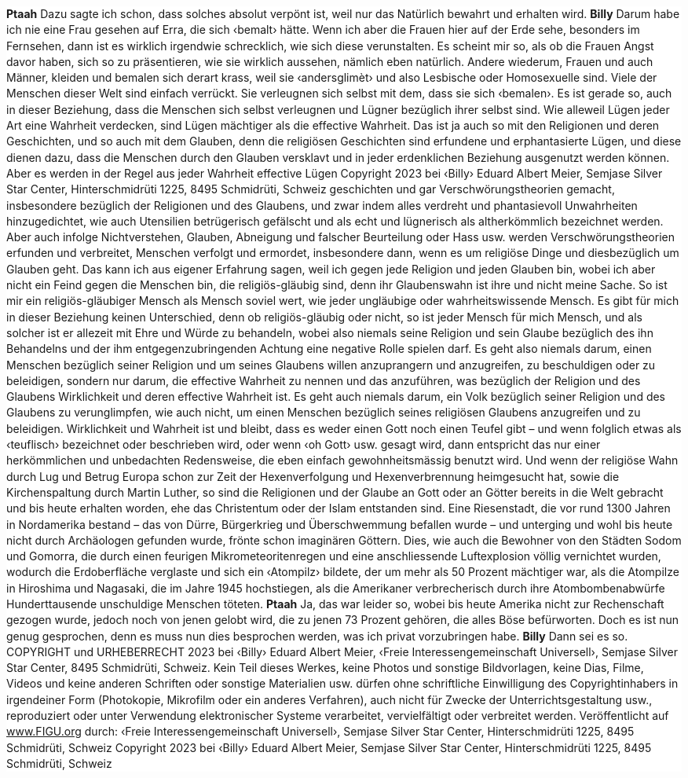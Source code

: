 **Ptaah** Dazu sagte ich schon, dass solches absolut verpönt ist, weil nur das Natürlich bewahrt und erhalten wird.
**Billy** Darum habe ich nie eine Frau gesehen auf Erra, die sich ‹bemalt› hätte. Wenn ich aber die Frauen hier auf der Erde
sehe, besonders im Fernsehen, dann ist es wirklich irgendwie schrecklich, wie sich diese verunstalten. Es scheint mir so, als ob die Frauen Angst davor haben, sich so zu präsentieren, wie sie wirklich aussehen, nämlich eben natürlich. Andere wiederum, Frauen und auch Männer, kleiden und bemalen sich derart krass, weil sie ‹andersglimèt› und also Lesbische oder Homosexuelle sind. Viele der Menschen dieser Welt sind einfach verrückt. Sie verleugnen sich selbst mit dem, dass sie sich ‹bemalen›. Es ist gerade so, auch in dieser Beziehung, dass die Menschen sich selbst verleugnen und Lügner bezüglich ihrer selbst sind. Wie alleweil Lügen jeder Art eine Wahrheit verdecken, sind Lügen mächtiger als die effective Wahrheit. Das ist ja auch so mit den Religionen und deren Geschichten, und so auch mit dem Glauben, denn die religiösen Geschichten sind erfundene und erphantasierte Lügen, und diese dienen dazu, dass die Menschen durch den Glauben versklavt und in jeder erdenklichen Beziehung ausgenutzt werden können. Aber es werden in der Regel aus jeder Wahrheit effective Lügen Copyright 2023 bei ‹Billy› Eduard Albert Meier, Semjase Silver Star Center, Hinterschmidrüti 1225, 8495 Schmidrüti, Schweiz geschichten und gar Verschwörungstheorien gemacht, insbesondere bezüglich der Religionen und des Glaubens, und zwar indem alles verdreht und phantasievoll Unwahrheiten hinzugedichtet, wie auch Utensilien betrügerisch gefälscht und als echt und lügnerisch als altherkömmlich bezeichnet werden. Aber auch infolge Nichtverstehen, Glauben, Abneigung und falscher Beurteilung oder Hass usw. werden Verschwörungstheorien erfunden und verbreitet, Menschen verfolgt und ermordet, insbesondere dann, wenn es um religiöse Dinge und diesbezüglich um Glauben geht. Das kann ich aus eigener Erfahrung sagen, weil ich gegen jede Religion und jeden Glauben bin, wobei ich aber nicht ein Feind gegen die Menschen bin, die religiös-gläubig sind, denn ihr Glaubenswahn ist ihre und nicht meine Sache. So ist mir ein religiös-gläubiger Mensch als Mensch soviel wert, wie jeder ungläubige oder wahrheitswissende Mensch. Es gibt für mich in dieser Beziehung keinen Unterschied, denn ob religiös-gläubig oder nicht, so ist jeder Mensch für mich Mensch, und als solcher ist er allezeit mit Ehre und Würde zu behandeln, wobei also niemals seine Religion und sein Glaube bezüglich des ihn Behandelns und der ihm entgegenzubringenden Achtung eine negative Rolle spielen darf.
Es geht also niemals darum, einen Menschen bezüglich seiner Religion und um seines Glaubens willen anzuprangern und anzugreifen, zu beschuldigen oder zu beleidigen, sondern nur darum, die effective Wahrheit zu nennen und das anzuführen, was bezüglich der Religion und des Glaubens Wirklichkeit und deren effective Wahrheit ist. Es geht auch niemals darum, ein Volk bezüglich seiner Religion und des Glaubens zu verunglimpfen, wie auch nicht, um einen Menschen bezüglich seines religiösen Glaubens anzugreifen und zu beleidigen. Wirklichkeit und Wahrheit ist und bleibt, dass es weder einen Gott noch einen Teufel gibt – und wenn folglich etwas als ‹teuflisch› bezeichnet oder beschrieben wird, oder wenn ‹oh Gott› usw.
gesagt wird, dann entspricht das nur einer herkömmlichen und unbedachten Redensweise, die eben einfach gewohnheitsmässig benutzt wird. Und wenn der religiöse Wahn durch Lug und Betrug Europa schon zur Zeit der Hexenverfolgung und Hexenverbrennung heimgesucht hat, sowie die Kirchenspaltung durch Martin Luther, so sind die Religionen und der Glaube an Gott oder an Götter bereits in die Welt gebracht und bis heute erhalten worden, ehe das Christentum oder der Islam entstanden sind.
Eine Riesenstadt, die vor rund 1300 Jahren in Nordamerika bestand – das von Dürre, Bürgerkrieg und Überschwemmung befallen wurde – und unterging und wohl bis heute nicht durch Archäologen gefunden wurde, frönte schon imaginären Göttern. Dies, wie auch die Bewohner von den Städten Sodom und Gomorra, die durch einen feurigen Mikrometeoritenregen und eine anschliessende Luftexplosion völlig vernichtet wurden, wodurch die Erdoberfläche verglaste und sich ein ‹Atompilz› bildete, der um mehr als 50 Prozent mächtiger war, als die Atompilze in Hiroshima und Nagasaki, die im Jahre 1945 hochstiegen, als die Amerikaner verbrecherisch durch ihre Atombombenabwürfe Hunderttausende unschuldige Menschen töteten.
**Ptaah** Ja, das war leider so, wobei bis heute Amerika nicht zur Rechenschaft gezogen wurde, jedoch noch von jenen
gelobt wird, die zu jenen 73 Prozent gehören, die alles Böse befürworten. Doch es ist nun genug gesprochen, denn es muss nun dies besprochen werden, was ich privat vorzubringen habe.
**Billy** Dann sei es so.
COPYRIGHT und URHEBERRECHT 2023 bei ‹Billy› Eduard Albert Meier, ‹Freie Interessengemeinschaft Universell›, Semjase Silver Star Center, 8495 Schmidrüti, Schweiz. Kein Teil dieses Werkes, keine Photos und sonstige Bildvorlagen, keine Dias, Filme, Videos und keine anderen Schriften oder sonstige Materialien usw. dürfen ohne schriftliche Einwilligung des Copyrightinhabers in irgendeiner Form (Photokopie, Mikrofilm oder ein anderes Verfahren), auch nicht für Zwecke der Unterrichtsgestaltung usw., reproduziert oder unter Verwendung elektronischer Systeme verarbeitet, vervielfältigt oder verbreitet werden. Veröffentlicht auf www.FIGU.org durch: ‹Freie Interessengemeinschaft Universell›, Semjase Silver Star Center, Hinterschmidrüti 1225, 8495 Schmidrüti, Schweiz Copyright 2023 bei ‹Billy› Eduard Albert Meier, Semjase Silver Star Center, Hinterschmidrüti 1225, 8495 Schmidrüti, Schweiz